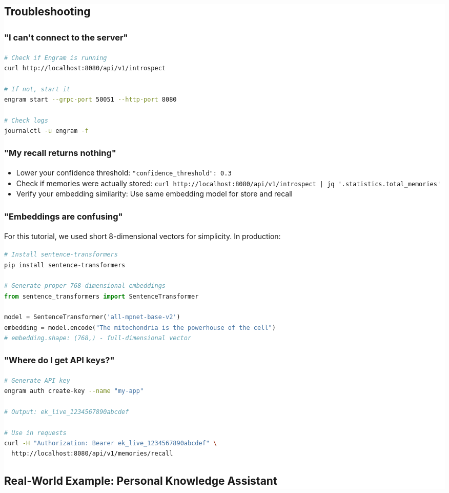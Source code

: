 ## Troubleshooting

### "I can't connect to the server"

```bash
# Check if Engram is running
curl http://localhost:8080/api/v1/introspect

# If not, start it
engram start --grpc-port 50051 --http-port 8080

# Check logs
journalctl -u engram -f
```

### "My recall returns nothing"

- Lower your confidence threshold: `"confidence_threshold": 0.3`
- Check if memories were actually stored: `curl http://localhost:8080/api/v1/introspect | jq '.statistics.total_memories'`
- Verify your embedding similarity: Use same embedding model for store and recall

### "Embeddings are confusing"

For this tutorial, we used short 8-dimensional vectors for simplicity. In production:

```python
# Install sentence-transformers
pip install sentence-transformers

# Generate proper 768-dimensional embeddings
from sentence_transformers import SentenceTransformer

model = SentenceTransformer('all-mpnet-base-v2')
embedding = model.encode("The mitochondria is the powerhouse of the cell")
# embedding.shape: (768,) - full-dimensional vector
```

### "Where do I get API keys?"

```bash
# Generate API key
engram auth create-key --name "my-app"

# Output: ek_live_1234567890abcdef

# Use in requests
curl -H "Authorization: Bearer ek_live_1234567890abcdef" \
  http://localhost:8080/api/v1/memories/recall
```

## Real-World Example: Personal Knowledge Assistant
